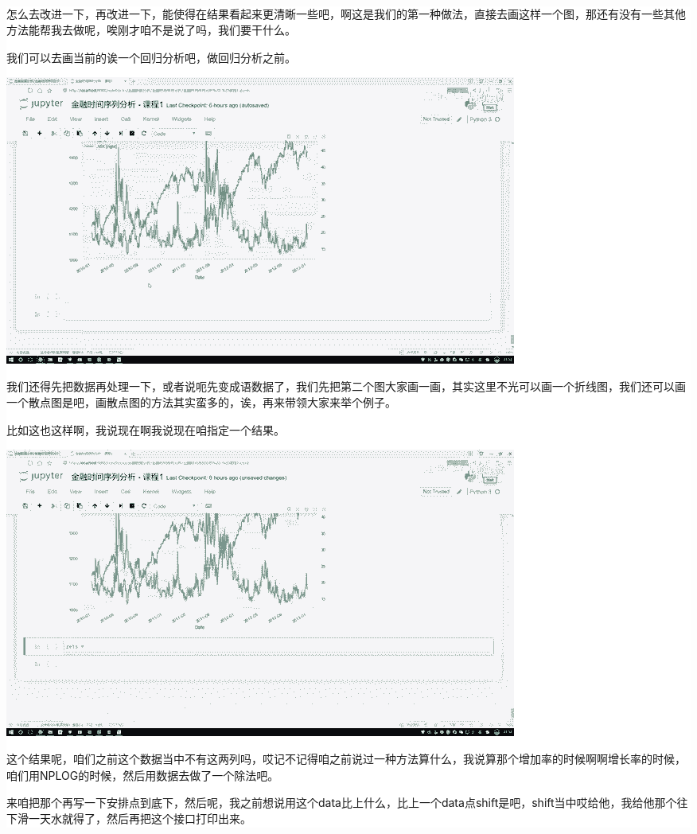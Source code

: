 怎么去改进一下，再改进一下，能使得在结果看起来更清晰一些吧，啊这是我们的第一种做法，直接去画这样一个图，那还有没有一些其他方法能帮我去做呢，唉刚才咱不是说了吗，我们要干什么。

我们可以去画当前的诶一个回归分析吧，做回归分析之前。

![](img/fc597be74135cedcde280a4b9b4121be_63.png)

我们还得先把数据再处理一下，或者说呃先变成语数据了，我们先把第二个图大家画一画，其实这里不光可以画一个折线图，我们还可以画一个散点图是吧，画散点图的方法其实蛮多的，诶，再来带领大家来举个例子。

比如这也这样啊，我说现在啊我说现在咱指定一个结果。

![](img/fc597be74135cedcde280a4b9b4121be_65.png)

这个结果呢，咱们之前这个数据当中不有这两列吗，哎记不记得咱之前说过一种方法算什么，我说算那个增加率的时候啊啊增长率的时候，咱们用NPLOG的时候，然后用数据去做了一个除法吧。

来咱把那个再写一下安排点到底下，然后呢，我之前想说用这个data比上什么，比上一个data点shift是吧，shift当中哎给他，我给他那个往下滑一天水就得了，然后再把这个接口打印出来。


